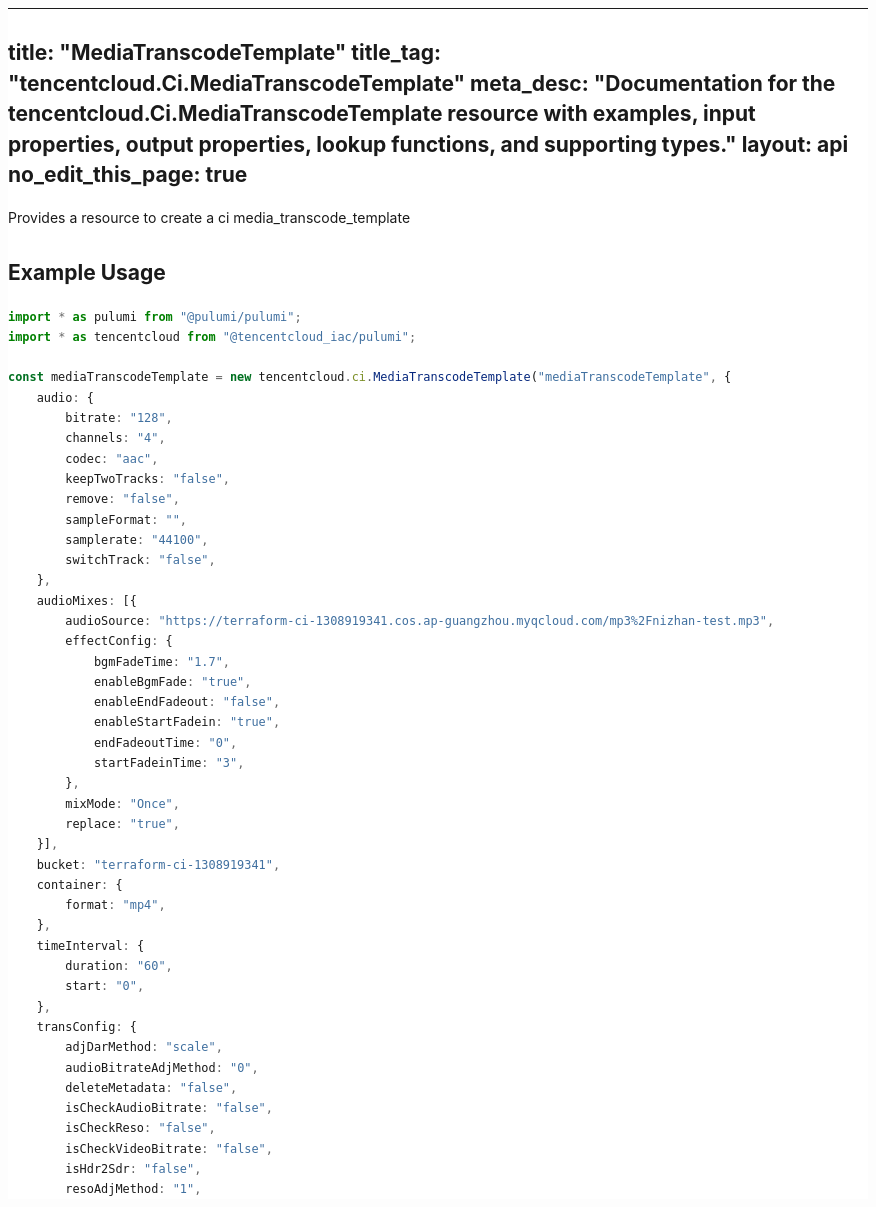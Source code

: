 
---
title: "MediaTranscodeTemplate"
title_tag: "tencentcloud.Ci.MediaTranscodeTemplate"
meta_desc: "Documentation for the tencentcloud.Ci.MediaTranscodeTemplate resource with examples, input properties, output properties, lookup functions, and supporting types."
layout: api
no_edit_this_page: true
---






Provides a resource to create a ci media_transcode_template

## Example Usage


```typescript
import * as pulumi from "@pulumi/pulumi";
import * as tencentcloud from "@tencentcloud_iac/pulumi";

const mediaTranscodeTemplate = new tencentcloud.ci.MediaTranscodeTemplate("mediaTranscodeTemplate", {
    audio: {
        bitrate: "128",
        channels: "4",
        codec: "aac",
        keepTwoTracks: "false",
        remove: "false",
        sampleFormat: "",
        samplerate: "44100",
        switchTrack: "false",
    },
    audioMixes: [{
        audioSource: "https://terraform-ci-1308919341.cos.ap-guangzhou.myqcloud.com/mp3%2Fnizhan-test.mp3",
        effectConfig: {
            bgmFadeTime: "1.7",
            enableBgmFade: "true",
            enableEndFadeout: "false",
            enableStartFadein: "true",
            endFadeoutTime: "0",
            startFadeinTime: "3",
        },
        mixMode: "Once",
        replace: "true",
    }],
    bucket: "terraform-ci-1308919341",
    container: {
        format: "mp4",
    },
    timeInterval: {
        duration: "60",
        start: "0",
    },
    transConfig: {
        adjDarMethod: "scale",
        audioBitrateAdjMethod: "0",
        deleteMetadata: "false",
        isCheckAudioBitrate: "false",
        isCheckReso: "false",
        isCheckVideoBitrate: "false",
        isHdr2Sdr: "false",
        resoAdjMethod: "1",
```